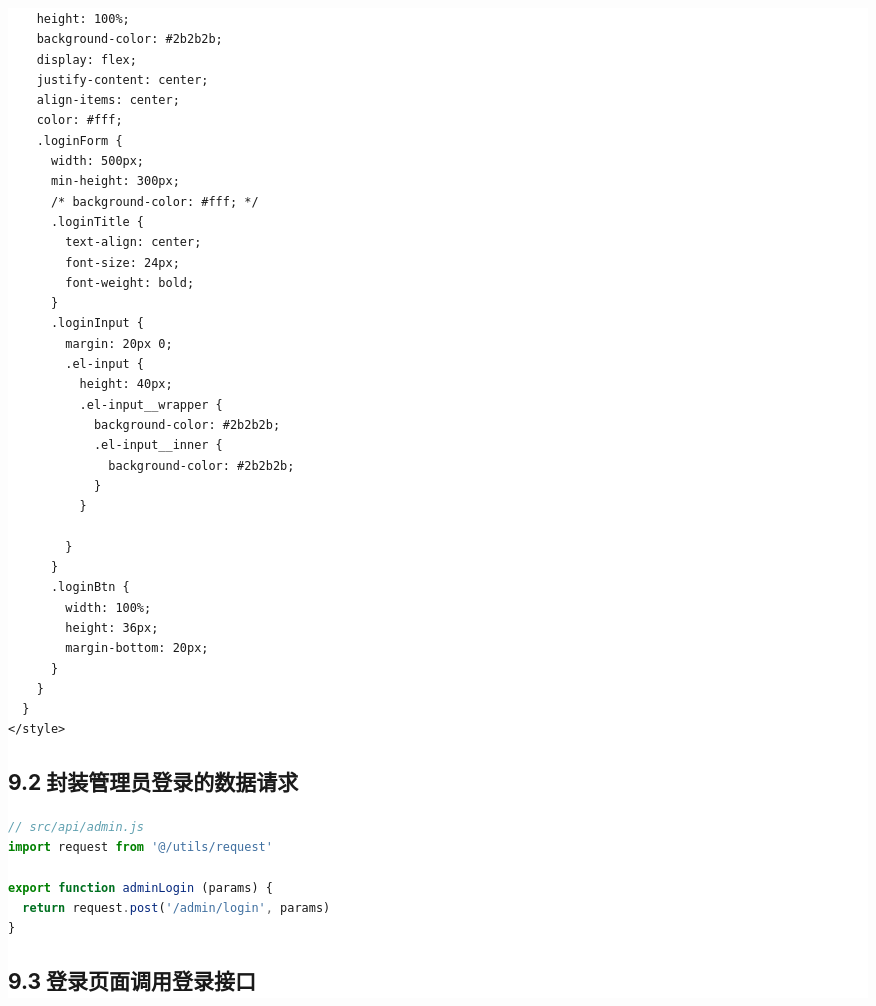 ```vue
    height: 100%;
    background-color: #2b2b2b;
    display: flex;
    justify-content: center;
    align-items: center;
    color: #fff;
    .loginForm {
      width: 500px;
      min-height: 300px;
      /* background-color: #fff; */
      .loginTitle {
        text-align: center;
        font-size: 24px;
        font-weight: bold;
      }
      .loginInput {
        margin: 20px 0;
        .el-input {
          height: 40px;
          .el-input__wrapper {
            background-color: #2b2b2b;
            .el-input__inner {
              background-color: #2b2b2b;
            }
          }
          
        }
      }
      .loginBtn {
        width: 100%;
        height: 36px;
        margin-bottom: 20px;
      }
    }
  }
</style>
```

## 9.2 封装管理员登录的数据请求

```js
// src/api/admin.js
import request from '@/utils/request'

export function adminLogin (params) {
  return request.post('/admin/login', params)
}
```

## 9.3 登录页面调用登录接口

